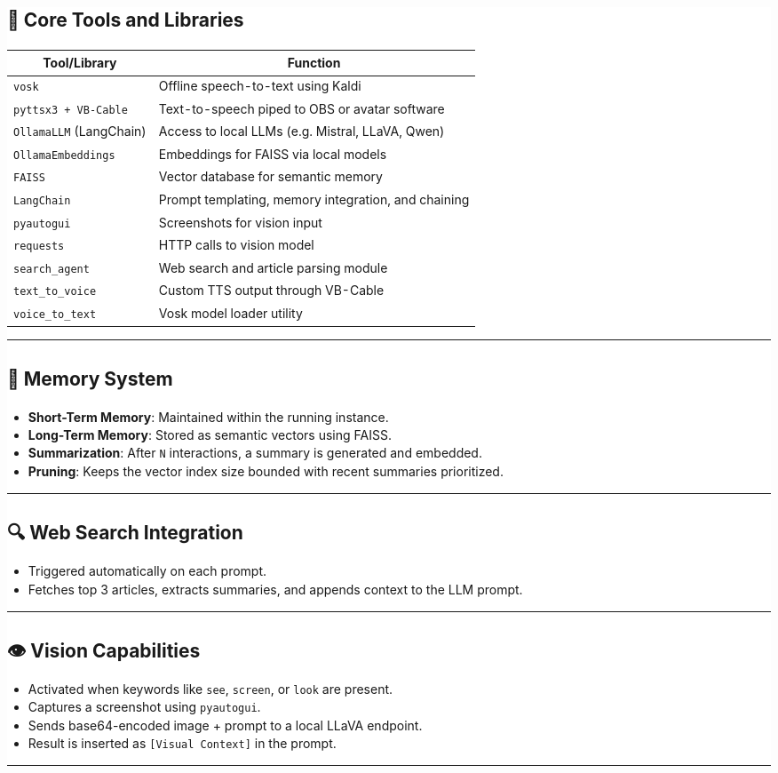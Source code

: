 
## 🧩 Core Tools and Libraries

| Tool/Library            | Function                                                     |
|-------------------------|--------------------------------------------------------------|
| `vosk`                  | Offline speech-to-text using Kaldi                           |
| `pyttsx3 + VB-Cable`    | Text-to-speech piped to OBS or avatar software               |
| `OllamaLLM` (LangChain) | Access to local LLMs (e.g. Mistral, LLaVA, Qwen)             |
| `OllamaEmbeddings`      | Embeddings for FAISS via local models                        |
| `FAISS`                 | Vector database for semantic memory                          |
| `LangChain`             | Prompt templating, memory integration, and chaining          |
| `pyautogui`             | Screenshots for vision input                                 |
| `requests`              | HTTP calls to vision model                                   |
| `search_agent`          | Web search and article parsing module                        |
| `text_to_voice`         | Custom TTS output through VB-Cable                           |
| `voice_to_text`         | Vosk model loader utility                                    |

---

## 🧠 Memory System

- **Short-Term Memory**: Maintained within the running instance.  
- **Long-Term Memory**: Stored as semantic vectors using FAISS.  
- **Summarization**: After `N` interactions, a summary is generated and embedded.  
- **Pruning**: Keeps the vector index size bounded with recent summaries prioritized.  

---

## 🔍 Web Search Integration

- Triggered automatically on each prompt.  
- Fetches top 3 articles, extracts summaries, and appends context to the LLM prompt.  

---

## 👁️ Vision Capabilities

- Activated when keywords like `see`, `screen`, or `look` are present.  
- Captures a screenshot using `pyautogui`.  
- Sends base64-encoded image + prompt to a local LLaVA endpoint.  
- Result is inserted as `[Visual Context]` in the prompt.  

---
